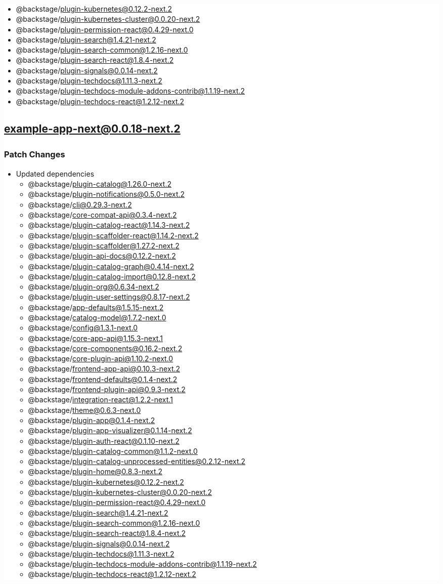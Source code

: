   - @backstage/plugin-kubernetes@0.12.2-next.2
  - @backstage/plugin-kubernetes-cluster@0.0.20-next.2
  - @backstage/plugin-permission-react@0.4.29-next.0
  - @backstage/plugin-search@1.4.21-next.2
  - @backstage/plugin-search-common@1.2.16-next.0
  - @backstage/plugin-search-react@1.8.4-next.2
  - @backstage/plugin-signals@0.0.14-next.2
  - @backstage/plugin-techdocs@1.11.3-next.2
  - @backstage/plugin-techdocs-module-addons-contrib@1.1.19-next.2
  - @backstage/plugin-techdocs-react@1.2.12-next.2

## example-app-next@0.0.18-next.2

### Patch Changes

- Updated dependencies
  - @backstage/plugin-catalog@1.26.0-next.2
  - @backstage/plugin-notifications@0.5.0-next.2
  - @backstage/cli@0.29.3-next.2
  - @backstage/core-compat-api@0.3.4-next.2
  - @backstage/plugin-catalog-react@1.14.3-next.2
  - @backstage/plugin-scaffolder-react@1.14.2-next.2
  - @backstage/plugin-scaffolder@1.27.2-next.2
  - @backstage/plugin-api-docs@0.12.2-next.2
  - @backstage/plugin-catalog-graph@0.4.14-next.2
  - @backstage/plugin-catalog-import@0.12.8-next.2
  - @backstage/plugin-org@0.6.34-next.2
  - @backstage/plugin-user-settings@0.8.17-next.2
  - @backstage/app-defaults@1.5.15-next.2
  - @backstage/catalog-model@1.7.2-next.0
  - @backstage/config@1.3.1-next.0
  - @backstage/core-app-api@1.15.3-next.1
  - @backstage/core-components@0.16.2-next.2
  - @backstage/core-plugin-api@1.10.2-next.0
  - @backstage/frontend-app-api@0.10.3-next.2
  - @backstage/frontend-defaults@0.1.4-next.2
  - @backstage/frontend-plugin-api@0.9.3-next.2
  - @backstage/integration-react@1.2.2-next.1
  - @backstage/theme@0.6.3-next.0
  - @backstage/plugin-app@0.1.4-next.2
  - @backstage/plugin-app-visualizer@0.1.14-next.2
  - @backstage/plugin-auth-react@0.1.10-next.2
  - @backstage/plugin-catalog-common@1.1.2-next.0
  - @backstage/plugin-catalog-unprocessed-entities@0.2.12-next.2
  - @backstage/plugin-home@0.8.3-next.2
  - @backstage/plugin-kubernetes@0.12.2-next.2
  - @backstage/plugin-kubernetes-cluster@0.0.20-next.2
  - @backstage/plugin-permission-react@0.4.29-next.0
  - @backstage/plugin-search@1.4.21-next.2
  - @backstage/plugin-search-common@1.2.16-next.0
  - @backstage/plugin-search-react@1.8.4-next.2
  - @backstage/plugin-signals@0.0.14-next.2
  - @backstage/plugin-techdocs@1.11.3-next.2
  - @backstage/plugin-techdocs-module-addons-contrib@1.1.19-next.2
  - @backstage/plugin-techdocs-react@1.2.12-next.2
